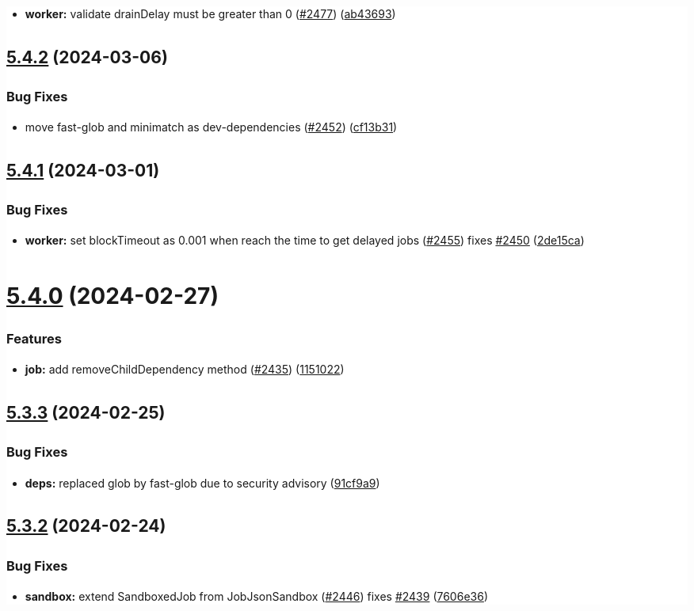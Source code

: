 * **worker:** validate drainDelay must be greater than 0 ([#2477](https://github.com/taskforcesh/bullmq/issues/2477)) ([ab43693](https://github.com/taskforcesh/bullmq/commit/ab436938d895125635aef0393ae2fb5c77c16c1f))

## [5.4.2](https://github.com/taskforcesh/bullmq/compare/v5.4.1...v5.4.2) (2024-03-06)


### Bug Fixes

* move fast-glob and minimatch as dev-dependencies ([#2452](https://github.com/taskforcesh/bullmq/issues/2452)) ([cf13b31](https://github.com/taskforcesh/bullmq/commit/cf13b31ca552bcad53f40fe5668a907cf02e0a2e))

## [5.4.1](https://github.com/taskforcesh/bullmq/compare/v5.4.0...v5.4.1) (2024-03-01)


### Bug Fixes

* **worker:** set blockTimeout as 0.001 when reach the time to get delayed jobs ([#2455](https://github.com/taskforcesh/bullmq/issues/2455)) fixes [#2450](https://github.com/taskforcesh/bullmq/issues/2450) ([2de15ca](https://github.com/taskforcesh/bullmq/commit/2de15ca1019517f7ce11f3734fff316a3e4ab894))

# [5.4.0](https://github.com/taskforcesh/bullmq/compare/v5.3.3...v5.4.0) (2024-02-27)


### Features

* **job:** add removeChildDependency method ([#2435](https://github.com/taskforcesh/bullmq/issues/2435)) ([1151022](https://github.com/taskforcesh/bullmq/commit/1151022e4825fbb20cf1ef6ce1ff3e7fe929de5c))

## [5.3.3](https://github.com/taskforcesh/bullmq/compare/v5.3.2...v5.3.3) (2024-02-25)


### Bug Fixes

* **deps:** replaced glob by fast-glob due to security advisory ([91cf9a9](https://github.com/taskforcesh/bullmq/commit/91cf9a9253370ea76df48c27a7e0fcf8d7504c81))

## [5.3.2](https://github.com/taskforcesh/bullmq/compare/v5.3.1...v5.3.2) (2024-02-24)


### Bug Fixes

* **sandbox:** extend SandboxedJob from JobJsonSandbox ([#2446](https://github.com/taskforcesh/bullmq/issues/2446)) fixes [#2439](https://github.com/taskforcesh/bullmq/issues/2439) ([7606e36](https://github.com/taskforcesh/bullmq/commit/7606e3611f1cc18b1585c08b0f7fd9cb90749c9c))
